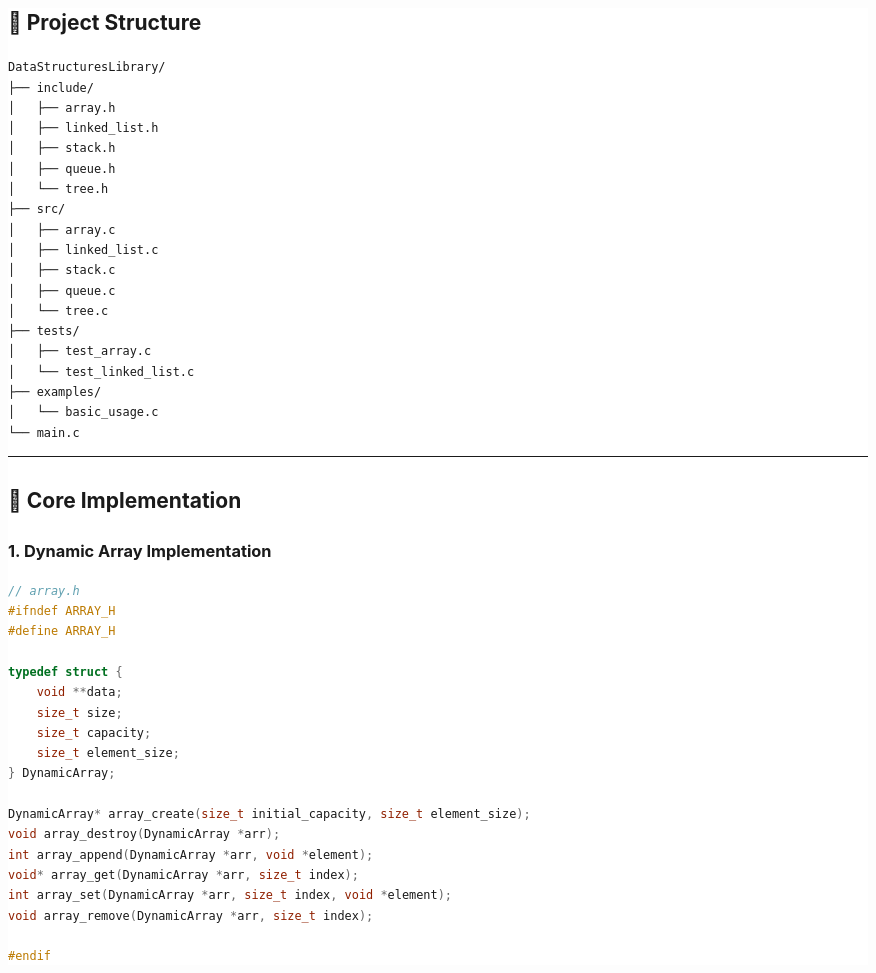 ## 📁 **Project Structure**

```
DataStructuresLibrary/
├── include/
│   ├── array.h
│   ├── linked_list.h
│   ├── stack.h
│   ├── queue.h
│   └── tree.h
├── src/
│   ├── array.c
│   ├── linked_list.c
│   ├── stack.c
│   ├── queue.c
│   └── tree.c
├── tests/
│   ├── test_array.c
│   └── test_linked_list.c
├── examples/
│   └── basic_usage.c
└── main.c
```

---

## 🔧 **Core Implementation**

### **1. Dynamic Array Implementation**

```c
// array.h
#ifndef ARRAY_H
#define ARRAY_H

typedef struct {
    void **data;
    size_t size;
    size_t capacity;
    size_t element_size;
} DynamicArray;

DynamicArray* array_create(size_t initial_capacity, size_t element_size);
void array_destroy(DynamicArray *arr);
int array_append(DynamicArray *arr, void *element);
void* array_get(DynamicArray *arr, size_t index);
int array_set(DynamicArray *arr, size_t index, void *element);
void array_remove(DynamicArray *arr, size_t index);

#endif
```
